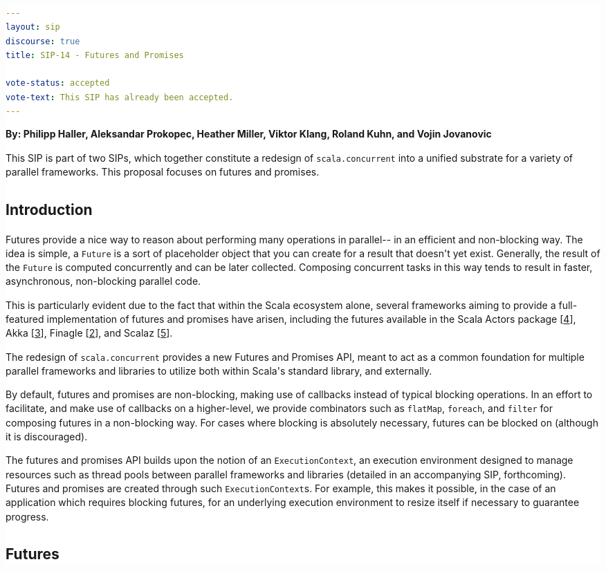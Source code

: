 ```yaml
---
layout: sip
discourse: true
title: SIP-14 - Futures and Promises

vote-status: accepted
vote-text: This SIP has already been accepted.
---
```


**By: Philipp Haller, Aleksandar Prokopec, Heather Miller, Viktor Klang, Roland Kuhn, and Vojin Jovanovic**

This SIP is part of two SIPs, which together constitute a redesign of `scala.concurrent` into a unified substrate for a variety of parallel frameworks.
This proposal focuses on futures and promises.

## Introduction

Futures provide a nice way to reason about performing many operations
in parallel-- in an efficient and non-blocking way. The idea
is simple, a `Future` is a sort of placeholder object that you can
create for a result that doesn't yet exist. Generally, the result of
the `Future` is computed concurrently and can be later collected. Composing concurrent tasks in this way tends to result in faster, asynchronous, non-blocking parallel code.

This is particularly evident due to the fact that within the Scala ecosystem alone, several frameworks aiming to provide a full-featured implementation of futures and promises have arisen, including the futures available in the Scala Actors package \[[4][4]\], Akka \[[3][3]\], Finagle \[[2][2]\], and Scalaz \[[5][5]\].

The redesign of `scala.concurrent` provides a new Futures and Promises
API, meant to act as a common foundation for multiple parallel
frameworks and libraries to utilize both within Scala's standard
library, and externally.

By default, futures and promises are non-blocking, making use of
callbacks instead of typical blocking operations. In an effort to
facilitate, and make use of callbacks on a higher-level, we provide
combinators such as `flatMap`, `foreach`, and `filter` for composing
futures in a non-blocking way. For cases where blocking is absolutely
necessary, futures can be blocked on (although it is discouraged).

The futures and promises API builds upon the notion of an
`ExecutionContext`, an execution environment designed to manage
resources such as thread pools between parallel frameworks and
libraries (detailed in an accompanying SIP, forthcoming). Futures and
promises are created through such `ExecutionContext`s. For example, this makes it possible, in the case of an application which requires blocking futures, for an underlying execution environment to resize itself if necessary to guarantee progress.

## Futures


  [1]: http://www.microsoft.com/download/en/details.aspx?id=19957 "NETAsync"
  [2]: http://twitter.github.com/scala_school/finagle.html "Finagle"
  [3]: http://akka.io/docs/akka/2.0-M2/scala/futures.html "AkkaFutures"
  [4]: http://www.scala-lang.org/api/current/scala/actors/Futures$.html "SActorsFutures"
  [5]: http://code.google.com/p/scalaz/ "Scalaz"